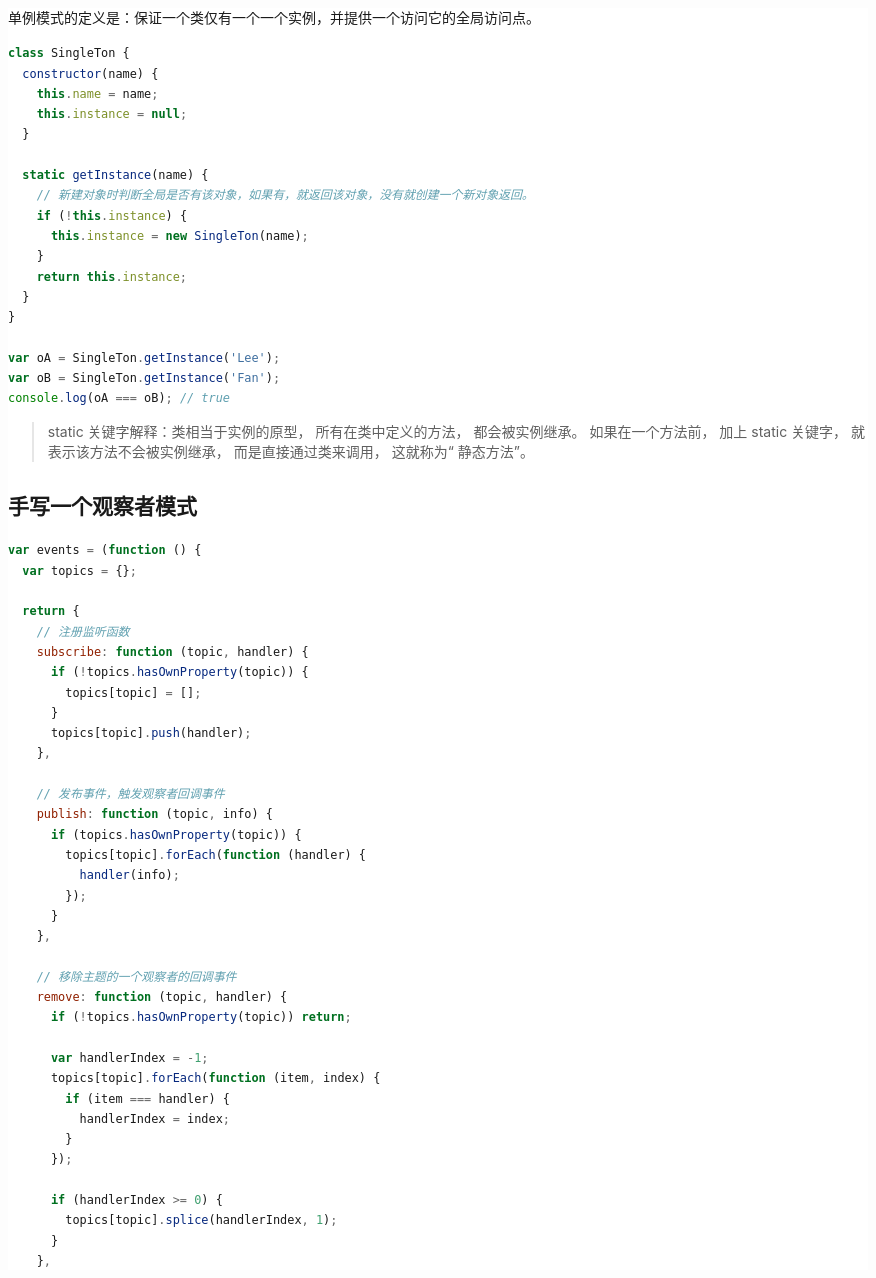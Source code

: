 单例模式的定义是：保证一个类仅有一个一个实例，并提供一个访问它的全局访问点。

```js
class SingleTon {
  constructor(name) {
    this.name = name;
    this.instance = null;
  }

  static getInstance(name) {
    // 新建对象时判断全局是否有该对象，如果有，就返回该对象，没有就创建一个新对象返回。
    if (!this.instance) {
      this.instance = new SingleTon(name);
    }
    return this.instance;
  }
}

var oA = SingleTon.getInstance('Lee');
var oB = SingleTon.getInstance('Fan');
console.log(oA === oB); // true
```

> static 关键字解释：类相当于实例的原型， 所有在类中定义的方法， 都会被实例继承。 如果在一个方法前， 加上 static 关键字， 就表示该方法不会被实例继承， 而是直接通过类来调用， 这就称为“ 静态方法”。

## 手写一个观察者模式

```js
var events = (function () {
  var topics = {};

  return {
    // 注册监听函数
    subscribe: function (topic, handler) {
      if (!topics.hasOwnProperty(topic)) {
        topics[topic] = [];
      }
      topics[topic].push(handler);
    },

    // 发布事件，触发观察者回调事件
    publish: function (topic, info) {
      if (topics.hasOwnProperty(topic)) {
        topics[topic].forEach(function (handler) {
          handler(info);
        });
      }
    },

    // 移除主题的一个观察者的回调事件
    remove: function (topic, handler) {
      if (!topics.hasOwnProperty(topic)) return;

      var handlerIndex = -1;
      topics[topic].forEach(function (item, index) {
        if (item === handler) {
          handlerIndex = index;
        }
      });

      if (handlerIndex >= 0) {
        topics[topic].splice(handlerIndex, 1);
      }
    },
```